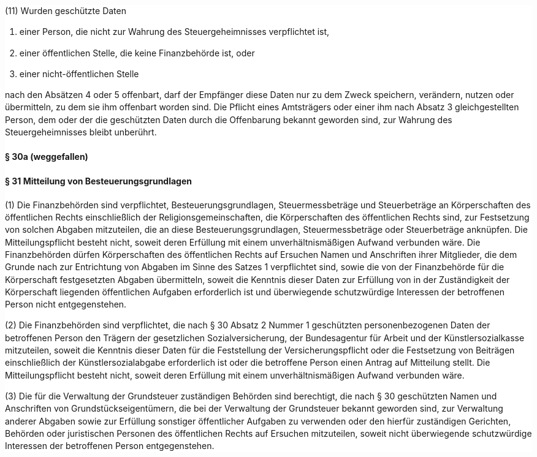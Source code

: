 (11) Wurden geschützte Daten

1.  einer Person, die nicht zur Wahrung des Steuergeheimnisses
    verpflichtet ist,


2.  einer öffentlichen Stelle, die keine Finanzbehörde ist, oder


3.  einer nicht-öffentlichen Stelle



nach den Absätzen 4 oder 5 offenbart, darf der Empfänger diese Daten
nur zu dem Zweck speichern, verändern, nutzen oder übermitteln, zu dem
sie ihm offenbart worden sind. Die Pflicht eines Amtsträgers oder
einer ihm nach Absatz 3 gleichgestellten Person, dem oder der die
geschützten Daten durch die Offenbarung bekannt geworden sind, zur
Wahrung des Steuergeheimnisses bleibt unberührt.


#### § 30a (weggefallen)



#### § 31 Mitteilung von Besteuerungsgrundlagen

(1) Die Finanzbehörden sind verpflichtet, Besteuerungsgrundlagen,
Steuermessbeträge und Steuerbeträge an Körperschaften des öffentlichen
Rechts einschließlich der Religionsgemeinschaften, die Körperschaften
des öffentlichen Rechts sind, zur Festsetzung von solchen Abgaben
mitzuteilen, die an diese Besteuerungsgrundlagen, Steuermessbeträge
oder Steuerbeträge anknüpfen. Die Mitteilungspflicht besteht nicht,
soweit deren Erfüllung mit einem unverhältnismäßigen Aufwand verbunden
wäre. Die Finanzbehörden dürfen Körperschaften des öffentlichen Rechts
auf Ersuchen Namen und Anschriften ihrer Mitglieder, die dem Grunde
nach zur Entrichtung von Abgaben im Sinne des Satzes 1 verpflichtet
sind, sowie die von der Finanzbehörde für die Körperschaft
festgesetzten Abgaben übermitteln, soweit die Kenntnis dieser Daten
zur Erfüllung von in der Zuständigkeit der Körperschaft liegenden
öffentlichen Aufgaben erforderlich ist und überwiegende schutzwürdige
Interessen der betroffenen Person nicht entgegenstehen.

(2) Die Finanzbehörden sind verpflichtet, die nach § 30 Absatz 2
Nummer 1 geschützten personenbezogenen Daten der betroffenen Person
den Trägern der gesetzlichen Sozialversicherung, der Bundesagentur für
Arbeit und der Künstlersozialkasse mitzuteilen, soweit die Kenntnis
dieser Daten für die Feststellung der Versicherungspflicht oder die
Festsetzung von Beiträgen einschließlich der Künstlersozialabgabe
erforderlich ist oder die betroffene Person einen Antrag auf
Mitteilung stellt. Die Mitteilungspflicht besteht nicht, soweit deren
Erfüllung mit einem unverhältnismäßigen Aufwand verbunden wäre.

(3) Die für die Verwaltung der Grundsteuer zuständigen Behörden sind
berechtigt, die nach § 30 geschützten Namen und Anschriften von
Grundstückseigentümern, die bei der Verwaltung der Grundsteuer bekannt
geworden sind, zur Verwaltung anderer Abgaben sowie zur Erfüllung
sonstiger öffentlicher Aufgaben zu verwenden oder den hierfür
zuständigen Gerichten, Behörden oder juristischen Personen des
öffentlichen Rechts auf Ersuchen mitzuteilen, soweit nicht
überwiegende schutzwürdige Interessen der betroffenen Person
entgegenstehen.
